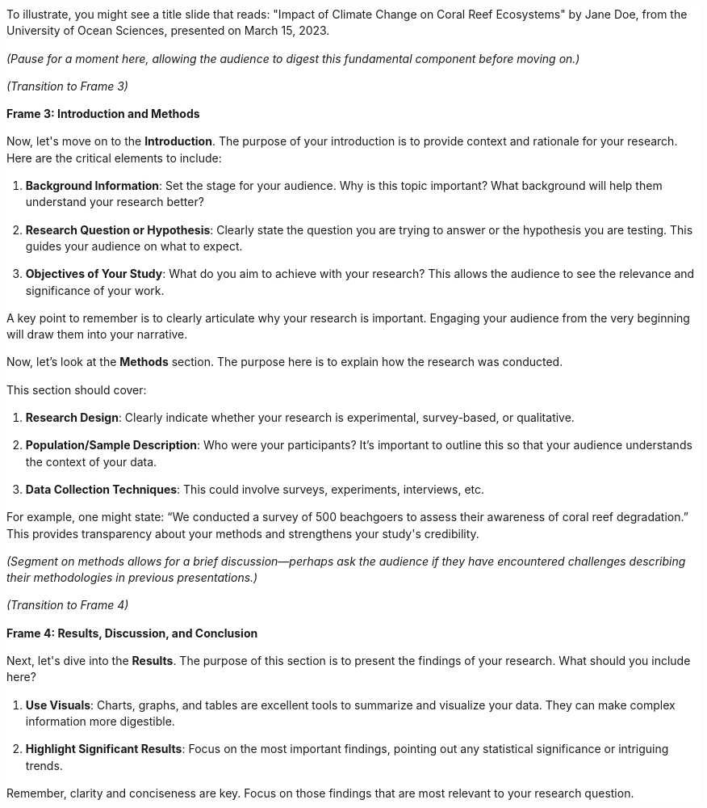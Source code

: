 To illustrate, you might see a title slide that reads: "Impact of Climate Change on Coral Reef Ecosystems" by Jane Doe, from the University of Ocean Sciences, presented on March 15, 2023.

*(Pause for a moment here, allowing the audience to digest this fundamental component before moving on.)*

*(Transition to Frame 3)*

**Frame 3: Introduction and Methods**

Now, let's move on to the **Introduction**. The purpose of your introduction is to provide context and rationale for your research. Here are the critical elements to include:

1. **Background Information**: Set the stage for your audience. Why is this topic important? What background will help them understand your research better?

2. **Research Question or Hypothesis**: Clearly state the question you are trying to answer or the hypothesis you are testing. This guides your audience on what to expect.

3. **Objectives of Your Study**: What do you aim to achieve with your research? This allows the audience to see the relevance and significance of your work.

A key point to remember is to clearly articulate why your research is important. Engaging your audience from the very beginning will draw them into your narrative.

Now, let’s look at the **Methods** section. The purpose here is to explain how the research was conducted. 

This section should cover:

1. **Research Design**: Clearly indicate whether your research is experimental, survey-based, or qualitative.

2. **Population/Sample Description**: Who were your participants? It’s important to outline this so that your audience understands the context of your data.

3. **Data Collection Techniques**: This could involve surveys, experiments, interviews, etc. 

For example, one might state: “We conducted a survey of 500 beachgoers to assess their awareness of coral reef degradation.” This provides transparency about your methods and strengthens your study's credibility.

*(Segment on methods allows for a brief discussion—perhaps ask the audience if they have encountered challenges describing their methodologies in previous presentations.)*

*(Transition to Frame 4)*

**Frame 4: Results, Discussion, and Conclusion**

Next, let's dive into the **Results**. The purpose of this section is to present the findings of your research. What should you include here?

1. **Use Visuals**: Charts, graphs, and tables are excellent tools to summarize and visualize your data. They can make complex information more digestible.

2. **Highlight Significant Results**: Focus on the most important findings, pointing out any statistical significance or intriguing trends.

Remember, clarity and conciseness are key. Focus on those findings that are most relevant to your research question.
